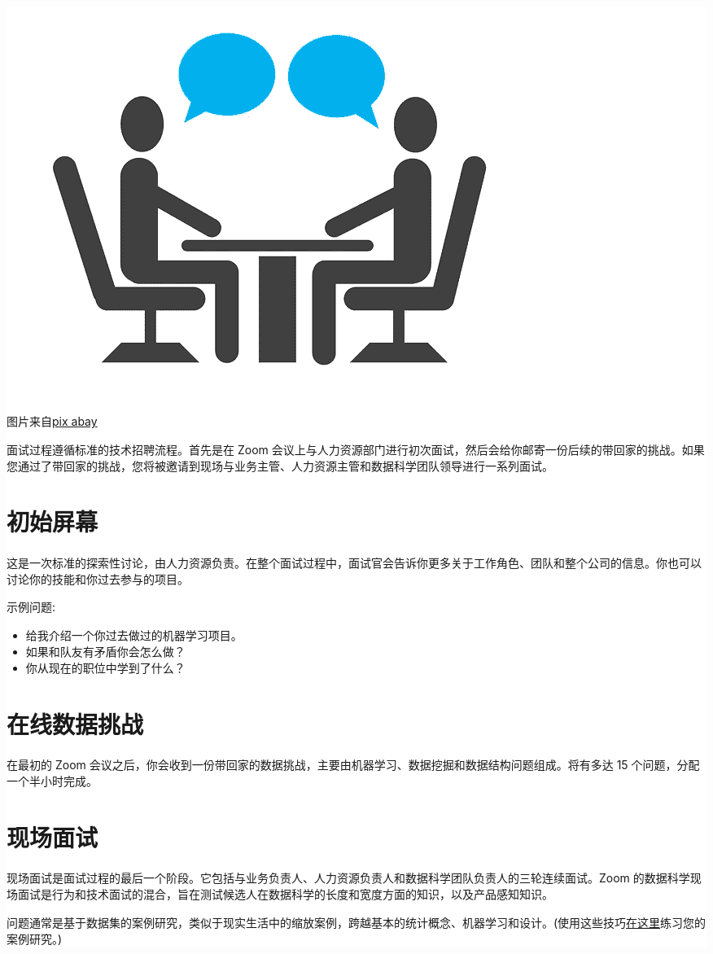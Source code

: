 ![](img/e25e72289324e4aff500eaf29391b550.png)

图片来自[pix abay](https://pixabay.com/illustrations/interview-job-icon-job-interview-1018333/)

面试过程遵循标准的技术招聘流程。首先是在 Zoom 会议上与人力资源部门进行初次面试，然后会给你邮寄一份后续的带回家的挑战。如果您通过了带回家的挑战，您将被邀请到现场与业务主管、人力资源主管和数据科学团队领导进行一系列面试。

# 初始屏幕

这是一次标准的探索性讨论，由人力资源负责。在整个面试过程中，面试官会告诉你更多关于工作角色、团队和整个公司的信息。你也可以讨论你的技能和你过去参与的项目。

示例问题:

*   给我介绍一个你过去做过的机器学习项目。
*   如果和队友有矛盾你会怎么做？
*   你从现在的职位中学到了什么？

# 在线数据挑战

在最初的 Zoom 会议之后，你会收到一份带回家的数据挑战，主要由机器学习、数据挖掘和数据结构问题组成。将有多达 15 个问题，分配一个半小时完成。

# 现场面试

现场面试是面试过程的最后一个阶段。它包括与业务负责人、人力资源负责人和数据科学团队负责人的三轮连续面试。Zoom 的数据科学现场面试是行为和技术面试的混合，旨在测试候选人在数据科学的长度和宽度方面的知识，以及产品感知知识。

问题通常是基于数据集的案例研究，类似于现实生活中的缩放案例，跨越基本的统计概念、机器学习和设计。(使用这些技巧[在这里](https://www.interviewquery.com/blog-data-science-case-study-interview/)练习您的案例研究。)
